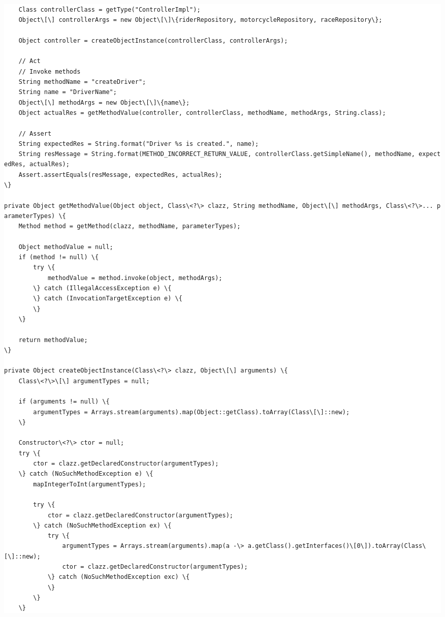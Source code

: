         Class controllerClass = getType("ControllerImpl");
        Object\[\] controllerArgs = new Object\[\]\{riderRepository, motorcycleRepository, raceRepository\};

        Object controller = createObjectInstance(controllerClass, controllerArgs);

        // Act
        // Invoke methods
        String methodName = "createDriver";
        String name = "DriverName";
        Object\[\] methodArgs = new Object\[\]\{name\};
        Object actualRes = getMethodValue(controller, controllerClass, methodName, methodArgs, String.class);

        // Assert
        String expectedRes = String.format("Driver %s is created.", name);
        String resMessage = String.format(METHOD_INCORRECT_RETURN_VALUE, controllerClass.getSimpleName(), methodName, expectedRes, actualRes);
        Assert.assertEquals(resMessage, expectedRes, actualRes);
    \}

    private Object getMethodValue(Object object, Class\<?\> clazz, String methodName, Object\[\] methodArgs, Class\<?\>... parameterTypes) \{
        Method method = getMethod(clazz, methodName, parameterTypes);

        Object methodValue = null;
        if (method != null) \{
            try \{
                methodValue = method.invoke(object, methodArgs);
            \} catch (IllegalAccessException e) \{
            \} catch (InvocationTargetException e) \{
            \}
        \}

        return methodValue;
    \}

    private Object createObjectInstance(Class\<?\> clazz, Object\[\] arguments) \{
        Class\<?\>\[\] argumentTypes = null;

        if (arguments != null) \{
            argumentTypes = Arrays.stream(arguments).map(Object::getClass).toArray(Class\[\]::new);
        \}

        Constructor\<?\> ctor = null;
        try \{
            ctor = clazz.getDeclaredConstructor(argumentTypes);
        \} catch (NoSuchMethodException e) \{
            mapIntegerToInt(argumentTypes);

            try \{
                ctor = clazz.getDeclaredConstructor(argumentTypes);
            \} catch (NoSuchMethodException ex) \{
                try \{
                    argumentTypes = Arrays.stream(arguments).map(a -\> a.getClass().getInterfaces()\[0\]).toArray(Class\[\]::new);
                    ctor = clazz.getDeclaredConstructor(argumentTypes);
                \} catch (NoSuchMethodException exc) \{
                \}
            \}
        \}
